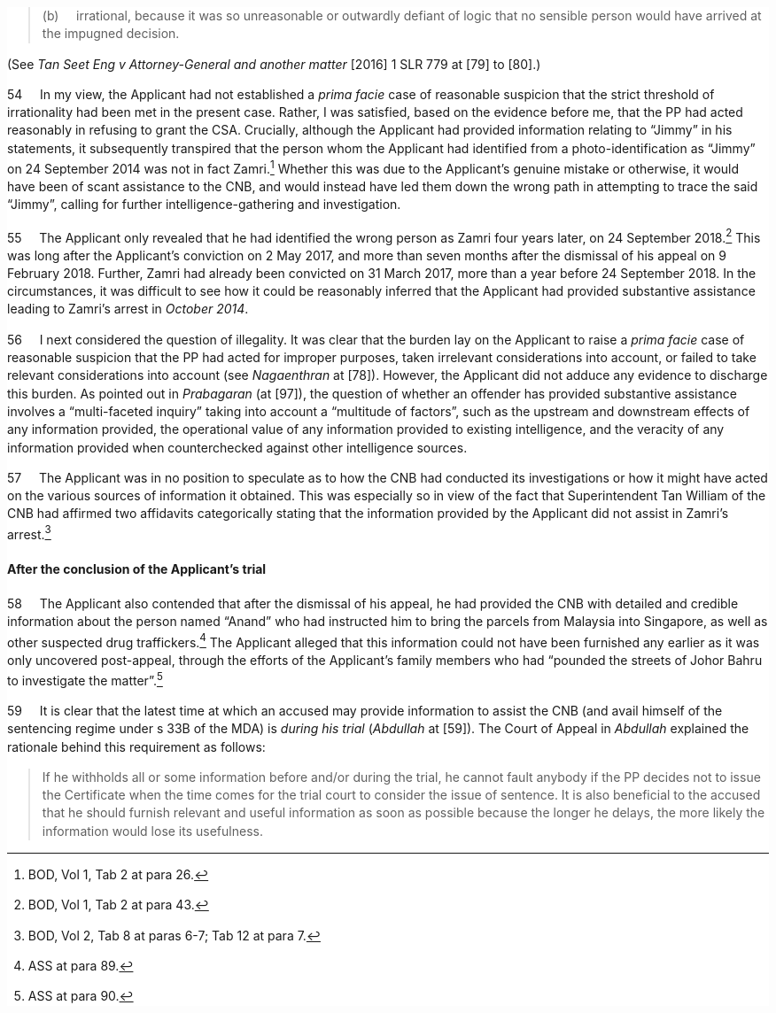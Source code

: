 > (b)     irrational, because it was so unreasonable or outwardly defiant of logic that no sensible person would have arrived at the impugned decision.

(See _Tan Seet Eng v Attorney-General and another matter_ <span class="citation">\[2016\] 1 SLR 779</span> at \[79\] to \[80\].)

54     In my view, the Applicant had not established a _prima facie_ case of reasonable suspicion that the strict threshold of irrationality had been met in the present case. Rather, I was satisfied, based on the evidence before me, that the PP had acted reasonably in refusing to grant the CSA. Crucially, although the Applicant had provided information relating to “Jimmy” in his statements, it subsequently transpired that the person whom the Applicant had identified from a photo-identification as “Jimmy” on 24 September 2014 was not in fact Zamri.[^34] Whether this was due to the Applicant’s genuine mistake or otherwise, it would have been of scant assistance to the CNB, and would instead have led them down the wrong path in attempting to trace the said “Jimmy”, calling for further intelligence-gathering and investigation.

55     The Applicant only revealed that he had identified the wrong person as Zamri four years later, on 24 September 2018.[^35] This was long after the Applicant’s conviction on 2 May 2017, and more than seven months after the dismissal of his appeal on 9 February 2018. Further, Zamri had already been convicted on 31 March 2017, more than a year before 24 September 2018. In the circumstances, it was difficult to see how it could be reasonably inferred that the Applicant had provided substantive assistance leading to Zamri’s arrest in _October 2014_.

56     I next considered the question of illegality. It was clear that the burden lay on the Applicant to raise a _prima facie_ case of reasonable suspicion that the PP had acted for improper purposes, taken irrelevant considerations into account, or failed to take relevant considerations into account (see _Nagaenthran_ at \[78\]). However, the Applicant did not adduce any evidence to discharge this burden. As pointed out in _Prabagaran_ (at \[97\]), the question of whether an offender has provided substantive assistance involves a “multi-faceted inquiry” taking into account a “multitude of factors”, such as the upstream and downstream effects of any information provided, the operational value of any information provided to existing intelligence, and the veracity of any information provided when counterchecked against other intelligence sources.

57     The Applicant was in no position to speculate as to how the CNB had conducted its investigations or how it might have acted on the various sources of information it obtained. This was especially so in view of the fact that Superintendent Tan William of the CNB had affirmed two affidavits categorically stating that the information provided by the Applicant did not assist in Zamri’s arrest.[^36]

#### After the conclusion of the Applicant’s trial

58     The Applicant also contended that after the dismissal of his appeal, he had provided the CNB with detailed and credible information about the person named “Anand” who had instructed him to bring the parcels from Malaysia into Singapore, as well as other suspected drug traffickers.[^37] The Applicant alleged that this information could not have been furnished any earlier as it was only uncovered post-appeal, through the efforts of the Applicant’s family members who had “pounded the streets of Johor Bahru to investigate the matter”.[^38]

59     It is clear that the latest time at which an accused may provide information to assist the CNB (and avail himself of the sentencing regime under s 33B of the MDA) is _during his trial_ (_Abdullah_ at \[59\]). The Court of Appeal in _Abdullah_ explained the rationale behind this requirement as follows:

> If he withholds all or some information before and/or during the trial, he cannot fault anybody if the PP decides not to issue the Certificate when the time comes for the trial court to consider the issue of sentence. It is also beneficial to the accused that he should furnish relevant and useful information as soon as possible because the longer he delays, the more likely the information would lose its usefulness.


[^1]: Notes of Evidence (“NE”) (19 August 2019) at p 1.
[^2]: Applicant’s Skeletal Submissions dated 8 July 2019 (“ASS”) at paras 119 – 120.
[^3]: _Ex Parte_ Originating Summons, HC/OS 807/2019.
[^4]: Minute Sheet, _Pannir Selvam a/l Pranthaman v Attorney-General_ (CA/CCA 21/2017).
[^5]: Pannir Selvam a/l Pranthaman’s 1st Affidavit dated 24 June 2019, Tab 5 at pp 86 – 124.
[^6]: Pannir Selvam a/l Pranthaman’s 1st Affidavit dated 24 June 2019, Tab 6 at pp 126 – 128.
[^7]: Pannir Selvam a/l Pranthaman’s 1st Affidavit dated 24 June 2019, Tab 7 at pp 136 – 137.
[^8]: Pannir Selvam a/l Pranthaman’s 1st Affidavit dated 24 June 2019, Tab 8 at pp 142 – 149.
[^9]: Pannir Selvam a/l Pranthaman’s 1st Affidavit dated 24 June 2019, Tab 9 at pp 158 – 159.
[^10]: Minute Sheet, _Pannir Selvam a/l Pranthaman_ (CA/OS 31/2019).
[^11]: ASS at para 29.
[^12]: Minute Sheet, _Pannir Selvam a/l Pranthaman v Public Prosecutor_ (CA/CM 6/2019).
[^13]: ASS at para 32.
[^14]: ASS at para 31.
[^15]: ASS at para 64.
[^16]: ASS at para 59.
[^17]: ASS at para 39.
[^18]: ASS at para 88.
[^19]: AG’s Skeletal Submissions dated 8 July 2019 (“AGSS”) at paras 14 and 16.
[^20]: Bundle of Documents (“BOD”), Vol 1, Tab 2 at para 68.
[^21]: ASS at para 61.
[^22]: ASS at paras 67 – 68.
[^23]: ASS at para 46.
[^24]: ASS at para 58.
[^25]: ASS at para 47.
[^26]: Notes of Evidence, HC/CC 18/2017, 1 March 2017, 29/13-27.
[^27]: BOD, Vol 2, Tab 6 at para 7.
[^28]: BOD Vol 2, Tab 6 at paras 7 – 10.
[^29]: AGSS at para 45.
[^30]: ASS at para 64.
[^31]: ASS at para 69.
[^32]: AGSS at para 18.
[^33]: ASS at para 39.
[^34]: BOD, Vol 1, Tab 2 at para 26.
[^35]: BOD, Vol 1, Tab 2 at para 43.
[^36]: BOD, Vol 2, Tab 8 at paras 6-7; Tab 12 at para 7.
[^37]: ASS at para 89.
[^38]: ASS at para 90.
[^39]: Neo Zhan Wei’s 1st Affidavit dated 1 July 2019 at para 11.
[^40]: ASS at para 121.
[^41]: ASS at paras 122 – 123.
[^42]: ASS at para 125.
[^43]: BOD Vol 1, Tab 2 at paras 75-89; BOD Vol 2, Tab 9 at paras 20 – 21.
[^44]: BOD Vol 1, Tab 2 at para 93.
[^45]: ASS at para 103.
[^46]: ASS at para 104.
[^47]: ASS at para 116.
[^48]: ASS at paras 119 – 120.